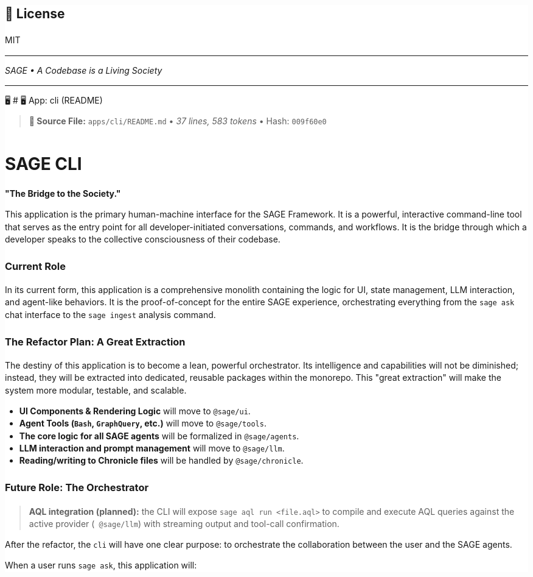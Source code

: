 ## 📄 License

MIT

---

_SAGE • A Codebase is a Living Society_


---

🖥️ # 🖥️ App: cli (README)

> **📁 Source File:** `apps/cli/README.md` • *37 lines, 583 tokens* • Hash: `009f60e0`

# SAGE CLI

**"The Bridge to the Society."**

This application is the primary human-machine interface for the SAGE Framework. It is a powerful, interactive command-line tool that serves as the entry point for all developer-initiated conversations, commands, and workflows. It is the bridge through which a developer speaks to the collective consciousness of their codebase.

### Current Role

In its current form, this application is a comprehensive monolith containing the logic for UI, state management, LLM interaction, and agent-like behaviors. It is the proof-of-concept for the entire SAGE experience, orchestrating everything from the `sage ask` chat interface to the `sage ingest` analysis command.

### The Refactor Plan: A Great Extraction

The destiny of this application is to become a lean, powerful orchestrator. Its intelligence and capabilities will not be diminished; instead, they will be extracted into dedicated, reusable packages within the monorepo. This "great extraction" will make the system more modular, testable, and scalable.

- **UI Components & Rendering Logic** will move to `@sage/ui`.
- **Agent Tools (`Bash`, `GraphQuery`, etc.)** will move to `@sage/tools`.
- **The core logic for all SAGE agents** will be formalized in `@sage/agents`.
- **LLM interaction and prompt management** will move to `@sage/llm`.
- **Reading/writing to Chronicle files** will be handled by `@sage/chronicle`.

### Future Role: The Orchestrator

> **AQL integration (planned):** the CLI will expose `sage aql run <file.aql>` to
> compile and execute AQL queries against the active provider (` @sage/llm`) with
> streaming output and tool-call confirmation.

After the refactor, the `cli` will have one clear purpose: to orchestrate the collaboration between the user and the SAGE agents.

When a user runs `sage ask`, this application will:
